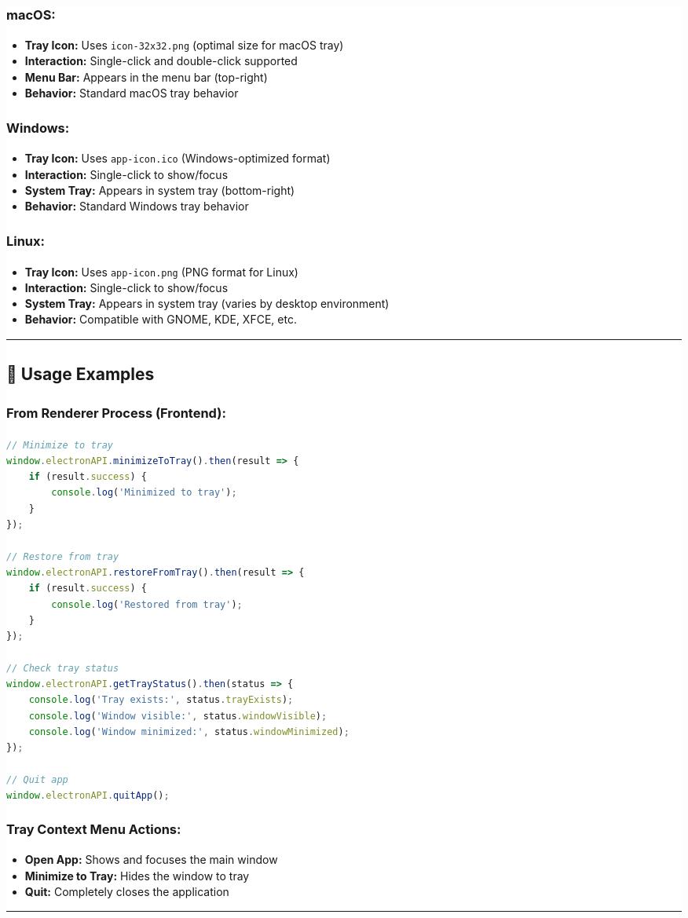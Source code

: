 ### **macOS:**
- **Tray Icon:** Uses `icon-32x32.png` (optimal size for macOS tray)
- **Interaction:** Single-click and double-click supported
- **Menu Bar:** Appears in the menu bar (top-right)
- **Behavior:** Standard macOS tray behavior

### **Windows:**
- **Tray Icon:** Uses `app-icon.ico` (Windows-optimized format)
- **Interaction:** Single-click to show/focus
- **System Tray:** Appears in system tray (bottom-right)
- **Behavior:** Standard Windows tray behavior

### **Linux:**
- **Tray Icon:** Uses `app-icon.png` (PNG format for Linux)
- **Interaction:** Single-click to show/focus
- **System Tray:** Appears in system tray (varies by desktop environment)
- **Behavior:** Compatible with GNOME, KDE, XFCE, etc.

---

## 🚀 **Usage Examples**

### **From Renderer Process (Frontend):**
```javascript
// Minimize to tray
window.electronAPI.minimizeToTray().then(result => {
    if (result.success) {
        console.log('Minimized to tray');
    }
});

// Restore from tray
window.electronAPI.restoreFromTray().then(result => {
    if (result.success) {
        console.log('Restored from tray');
    }
});

// Check tray status
window.electronAPI.getTrayStatus().then(status => {
    console.log('Tray exists:', status.trayExists);
    console.log('Window visible:', status.windowVisible);
    console.log('Window minimized:', status.windowMinimized);
});

// Quit app
window.electronAPI.quitApp();
```

### **Tray Context Menu Actions:**
- **Open App:** Shows and focuses the main window
- **Minimize to Tray:** Hides the window to tray
- **Quit:** Completely closes the application

---